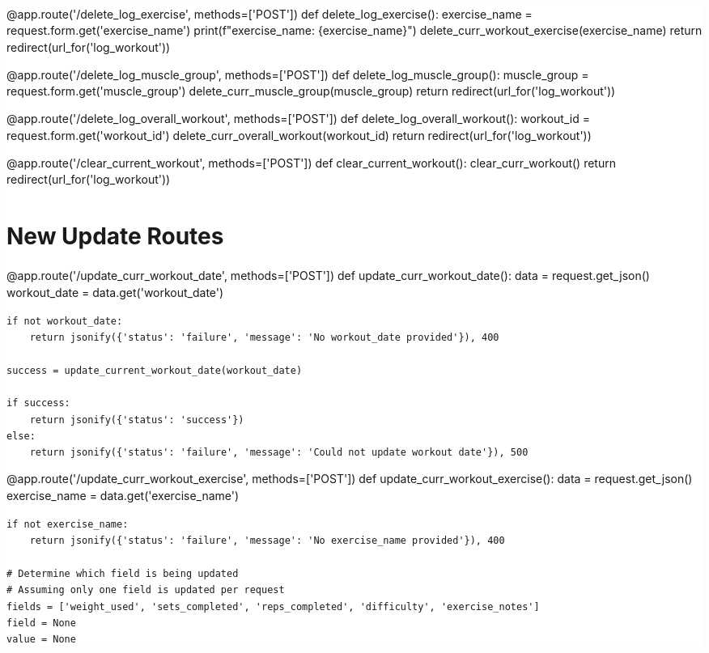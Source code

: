 @app.route('/delete_log_exercise', methods=['POST'])
def delete_log_exercise():
    exercise_name = request.form.get('exercise_name')
    print(f"exercise_name: {exercise_name}")
    delete_curr_workout_exercise(exercise_name)
    return redirect(url_for('log_workout'))

@app.route('/delete_log_muscle_group', methods=['POST'])
def delete_log_muscle_group():
    muscle_group = request.form.get('muscle_group')
    delete_curr_muscle_group(muscle_group)
    return redirect(url_for('log_workout'))

@app.route('/delete_log_overall_workout', methods=['POST'])
def delete_log_overall_workout():
    workout_id = request.form.get('workout_id')
    delete_curr_overall_workout(workout_id)
    return redirect(url_for('log_workout'))

@app.route('/clear_current_workout', methods=['POST'])
def clear_current_workout():
    clear_curr_workout()
    return redirect(url_for('log_workout'))

# New Update Routes

@app.route('/update_curr_workout_date', methods=['POST'])
def update_curr_workout_date():
    data = request.get_json()
    workout_date = data.get('workout_date')

    if not workout_date:
        return jsonify({'status': 'failure', 'message': 'No workout_date provided'}), 400

    success = update_current_workout_date(workout_date)

    if success:
        return jsonify({'status': 'success'})
    else:
        return jsonify({'status': 'failure', 'message': 'Could not update workout date'}), 500

@app.route('/update_curr_workout_exercise', methods=['POST'])
def update_curr_workout_exercise():
    data = request.get_json()
    exercise_name = data.get('exercise_name')

    if not exercise_name:
        return jsonify({'status': 'failure', 'message': 'No exercise_name provided'}), 400

    # Determine which field is being updated
    # Assuming only one field is updated per request
    fields = ['weight_used', 'sets_completed', 'reps_completed', 'difficulty', 'exercise_notes']
    field = None
    value = None
